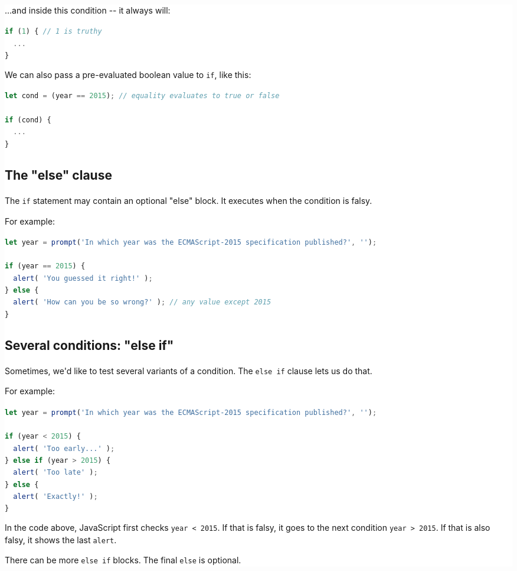 ...and inside this condition -- it always will:

```js
if (1) { // 1 is truthy
  ...
}
```

We can also pass a pre-evaluated boolean value to `if`, like this:

```js
let cond = (year == 2015); // equality evaluates to true or false

if (cond) {
  ...
}
```

## The "else" clause

The `if` statement may contain an optional "else" block. It executes when the condition is falsy.

For example:
```js run
let year = prompt('In which year was the ECMAScript-2015 specification published?', '');

if (year == 2015) {
  alert( 'You guessed it right!' );
} else {
  alert( 'How can you be so wrong?' ); // any value except 2015
}
```

## Several conditions: "else if"

Sometimes, we'd like to test several variants of a condition. The `else if` clause lets us do that.

For example:

```js run
let year = prompt('In which year was the ECMAScript-2015 specification published?', '');

if (year < 2015) {
  alert( 'Too early...' );
} else if (year > 2015) {
  alert( 'Too late' );
} else {
  alert( 'Exactly!' );
}
```

In the code above, JavaScript first checks `year < 2015`. If that is falsy, it goes to the next condition `year > 2015`. If that is also falsy, it shows the last `alert`.

There can be more `else if` blocks. The final `else` is optional.
